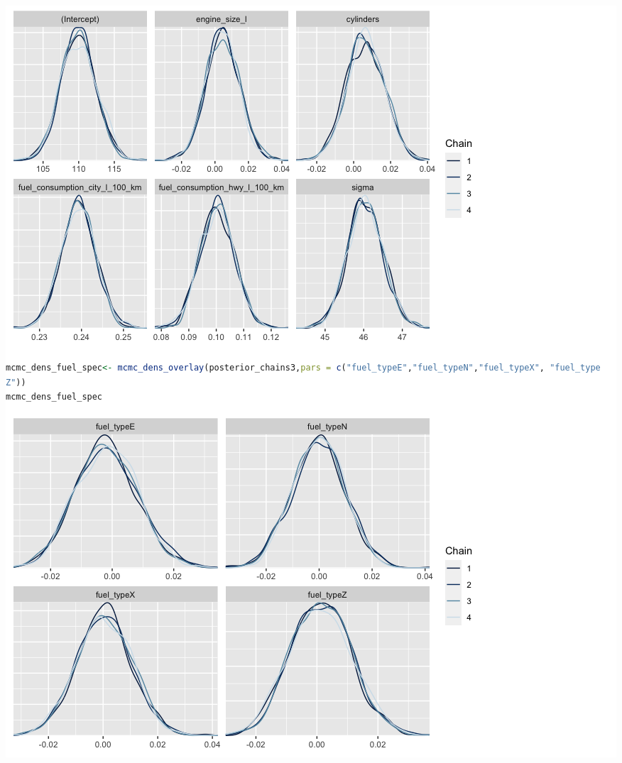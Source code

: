 ![](BayesianApproach_CO2_files/figure-html/unnamed-chunk-37-1.png)

```r
mcmc_dens_fuel_spec<- mcmc_dens_overlay(posterior_chains3,pars = c("fuel_typeE","fuel_typeN","fuel_typeX", "fuel_typeZ"))
mcmc_dens_fuel_spec
```

![](BayesianApproach_CO2_files/figure-html/unnamed-chunk-37-2.png)
